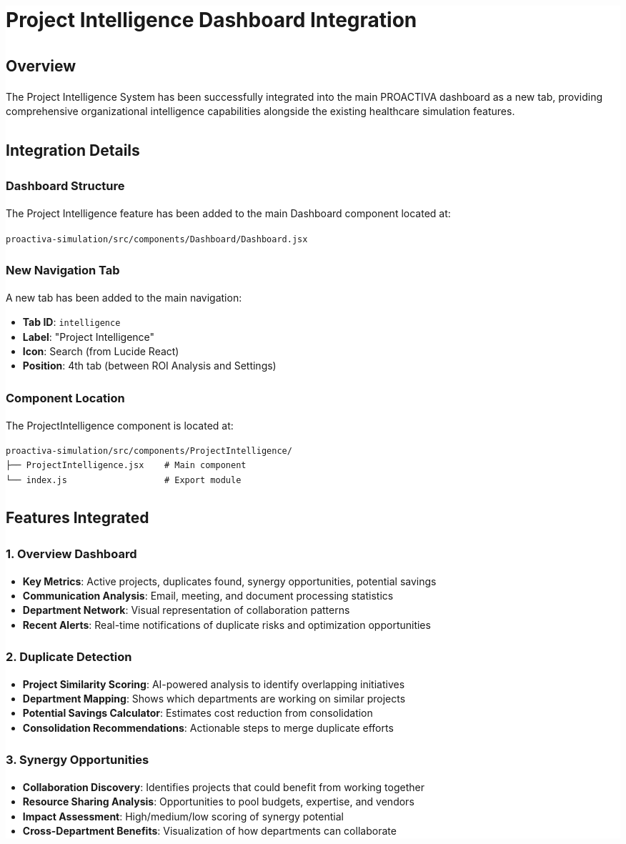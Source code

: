 # Project Intelligence Dashboard Integration

## Overview

The Project Intelligence System has been successfully integrated into the main PROACTIVA dashboard as a new tab, providing comprehensive organizational intelligence capabilities alongside the existing healthcare simulation features.

## Integration Details

### Dashboard Structure

The Project Intelligence feature has been added to the main Dashboard component located at:
```
proactiva-simulation/src/components/Dashboard/Dashboard.jsx
```

### New Navigation Tab

A new tab has been added to the main navigation:
- **Tab ID**: `intelligence`
- **Label**: "Project Intelligence" 
- **Icon**: Search (from Lucide React)
- **Position**: 4th tab (between ROI Analysis and Settings)

### Component Location

The ProjectIntelligence component is located at:
```
proactiva-simulation/src/components/ProjectIntelligence/
├── ProjectIntelligence.jsx    # Main component
└── index.js                   # Export module
```

## Features Integrated

### 1. Overview Dashboard
- **Key Metrics**: Active projects, duplicates found, synergy opportunities, potential savings
- **Communication Analysis**: Email, meeting, and document processing statistics  
- **Department Network**: Visual representation of collaboration patterns
- **Recent Alerts**: Real-time notifications of duplicate risks and optimization opportunities

### 2. Duplicate Detection
- **Project Similarity Scoring**: AI-powered analysis to identify overlapping initiatives
- **Department Mapping**: Shows which departments are working on similar projects
- **Potential Savings Calculator**: Estimates cost reduction from consolidation
- **Consolidation Recommendations**: Actionable steps to merge duplicate efforts

### 3. Synergy Opportunities
- **Collaboration Discovery**: Identifies projects that could benefit from working together
- **Resource Sharing Analysis**: Opportunities to pool budgets, expertise, and vendors
- **Impact Assessment**: High/medium/low scoring of synergy potential
- **Cross-Department Benefits**: Visualization of how departments can collaborate
